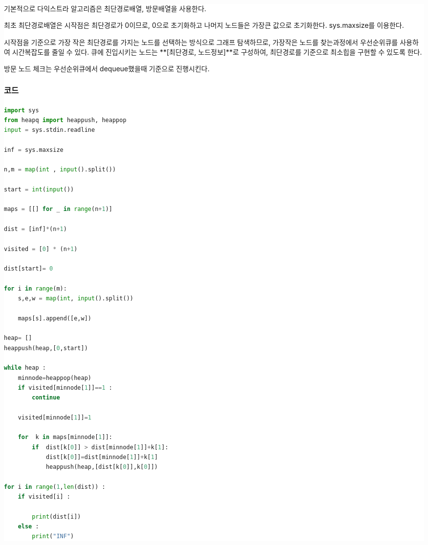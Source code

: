 기본적으로 다익스트라 알고리즘은 최단경로배열, 방문배열을 사용한다.

최초 최단경로배열은 시작점은 최단경로가 0이므로, 0으로 초기화하고 나머지 노드들은 가장큰 값으로 초기화한다. sys.maxsize를 이용한다.

시작점을 기준으로 가장 작은 최단경로를 가지는 노드를 선택하는 방식으로 그래프 탐색하므로, 가장작은 노드를 찾는과정에서 우선순위큐를 사용하여 시간복잡도를 줄일 수 있다. 큐에 진입시키는 노드는 **[최단경로, 노드정보]**로 구성하여, 최단경로를 기준으로 최소힙을 구현할 수 있도록 한다. 

방문 노드 체크는 우선순위큐에서 dequeue했을때 기준으로 진행시킨다.

### 코드

```python
import sys
from heapq import heappush, heappop
input = sys.stdin.readline

inf = sys.maxsize

n,m = map(int , input().split())

start = int(input())

maps = [[] for _ in range(n+1)]

dist = [inf]*(n+1)

visited = [0] * (n+1)

dist[start]= 0

for i in range(m):
    s,e,w = map(int, input().split())

    maps[s].append([e,w])

heap= []
heappush(heap,[0,start])

while heap :
    minnode=heappop(heap)
    if visited[minnode[1]]==1 :
        continue

    visited[minnode[1]]=1

    for  k in maps[minnode[1]]:
        if  dist[k[0]] > dist[minnode[1]]+k[1]:
            dist[k[0]]=dist[minnode[1]]+k[1]
            heappush(heap,[dist[k[0]],k[0]])

for i in range(1,len(dist)) :
    if visited[i] :
        
        print(dist[i])
    else :
        print("INF")
```
